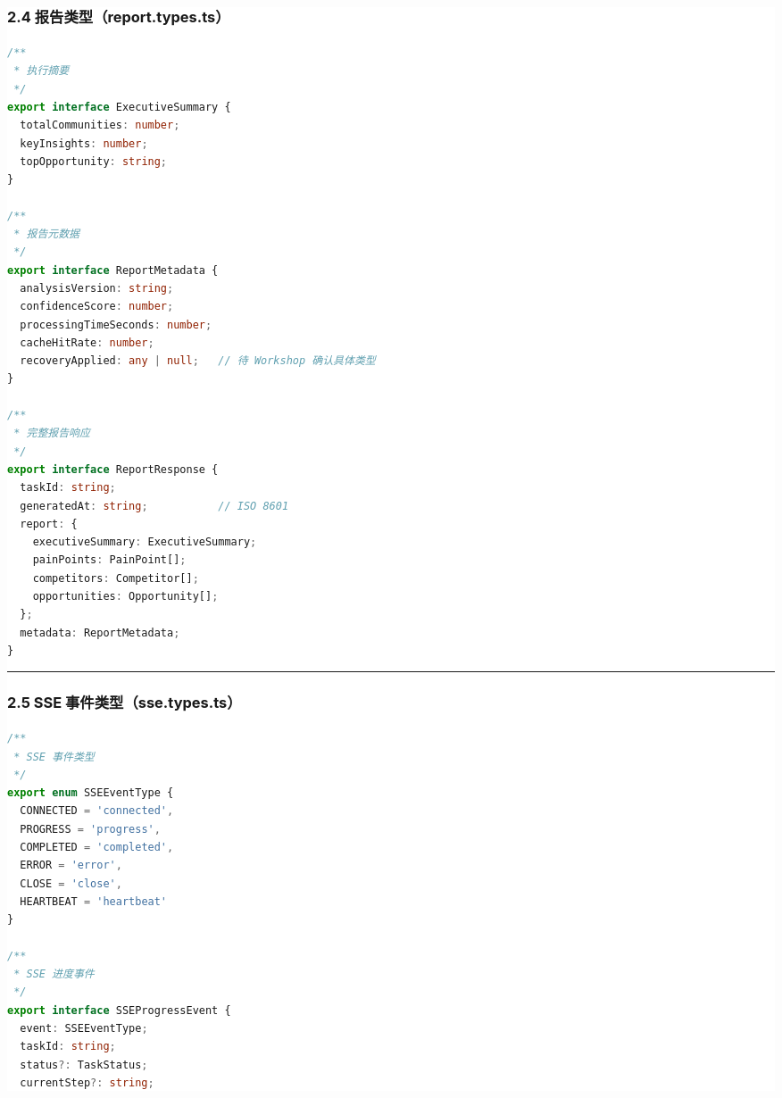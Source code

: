 
### 2.4 报告类型（report.types.ts）

```typescript
/**
 * 执行摘要
 */
export interface ExecutiveSummary {
  totalCommunities: number;
  keyInsights: number;
  topOpportunity: string;
}

/**
 * 报告元数据
 */
export interface ReportMetadata {
  analysisVersion: string;
  confidenceScore: number;
  processingTimeSeconds: number;
  cacheHitRate: number;
  recoveryApplied: any | null;   // 待 Workshop 确认具体类型
}

/**
 * 完整报告响应
 */
export interface ReportResponse {
  taskId: string;
  generatedAt: string;           // ISO 8601
  report: {
    executiveSummary: ExecutiveSummary;
    painPoints: PainPoint[];
    competitors: Competitor[];
    opportunities: Opportunity[];
  };
  metadata: ReportMetadata;
}
```

---

### 2.5 SSE 事件类型（sse.types.ts）

```typescript
/**
 * SSE 事件类型
 */
export enum SSEEventType {
  CONNECTED = 'connected',
  PROGRESS = 'progress',
  COMPLETED = 'completed',
  ERROR = 'error',
  CLOSE = 'close',
  HEARTBEAT = 'heartbeat'
}

/**
 * SSE 进度事件
 */
export interface SSEProgressEvent {
  event: SSEEventType;
  taskId: string;
  status?: TaskStatus;
  currentStep?: string;
```